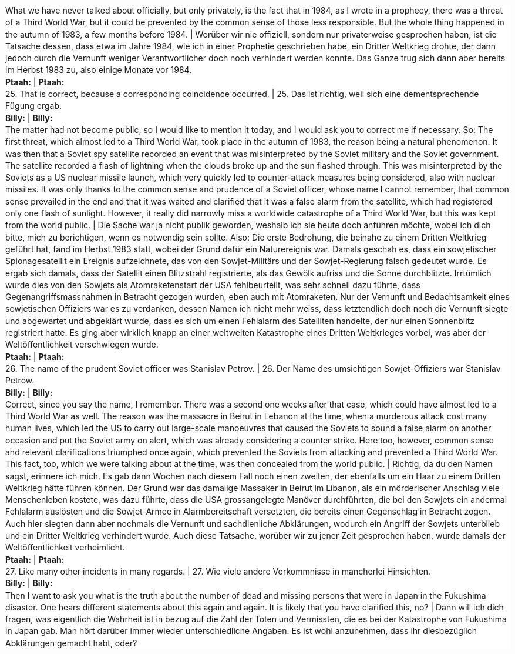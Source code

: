 What we have never talked about officially, but only privately, is the fact that in 1984, as I wrote in a prophecy, there was a threat of a Third World War, but it could be prevented by the common sense of those less responsible. But the whole thing happened in the autumn of 1983, a few months before 1984.  | Worüber wir nie offiziell, sondern nur privaterweise gesprochen haben, ist die Tatsache dessen, dass etwa im Jahre 1984, wie ich in einer Prophetie geschrieben habe, ein Dritter Weltkrieg drohte, der dann jedoch durch die Vernunft weniger Verantwortlicher doch noch verhindert werden konnte. Das Ganze trug sich dann aber bereits im Herbst 1983 zu, also einige Monate vor 1984.   
**Ptaah:** | **Ptaah:**  
25. That is correct, because a corresponding coincidence occurred.  | 25. Das ist richtig, weil sich eine dementsprechende Fügung ergab.   
**Billy:** | **Billy:**  
The matter had not become public, so I would like to mention it today, and I would ask you to correct me if necessary. So: The first threat, which almost led to a Third World War, took place in the autumn of 1983, the reason being a natural phenomenon. It was then that a Soviet spy satellite recorded an event that was misinterpreted by the Soviet military and the Soviet government. The satellite recorded a flash of lightning when the clouds broke up and the sun flashed through. This was misinterpreted by the Soviets as a US nuclear missile launch, which very quickly led to counter-attack measures being considered, also with nuclear missiles. It was only thanks to the common sense and prudence of a Soviet officer, whose name I cannot remember, that common sense prevailed in the end and that it was waited and clarified that it was a false alarm from the satellite, which had registered only one flash of sunlight. However, it really did narrowly miss a worldwide catastrophe of a Third World War, but this was kept from the world public.  | Die Sache war ja nicht publik geworden, weshalb ich sie heute doch anführen möchte, wobei ich dich bitte, mich zu berichtigen, wenn es notwendig sein sollte. Also: Die erste Bedrohung, die beinahe zu einem Dritten Weltkrieg geführt hat, fand im Herbst 1983 statt, wobei der Grund dafür ein Naturereignis war. Damals geschah es, dass ein sowjetischer Spionagesatellit ein Ereignis aufzeichnete, das von den Sowjet-Militärs und der Sowjet-Regierung falsch gedeutet wurde. Es ergab sich damals, dass der Satellit einen Blitzstrahl registrierte, als das Gewölk aufriss und die Sonne durchblitzte. Irrtümlich wurde dies von den Sowjets als Atomraketenstart der USA fehlbeurteilt, was sehr schnell dazu führte, dass Gegenangriffsmassnahmen in Betracht gezogen wurden, eben auch mit Atomraketen. Nur der Vernunft und Bedachtsamkeit eines sowjetischen Offiziers war es zu verdanken, dessen Namen ich nicht mehr weiss, dass letztendlich doch noch die Vernunft siegte und abgewartet und abgeklärt wurde, dass es sich um einen Fehlalarm des Satelliten handelte, der nur einen Sonnenblitz registriert hatte. Es ging aber wirklich knapp an einer weltweiten Katastrophe eines Dritten Weltkrieges vorbei, was aber der Weltöffentlichkeit verschwiegen wurde.   
**Ptaah:** | **Ptaah:**  
26. The name of the prudent Soviet officer was Stanislav Petrov.  | 26. Der Name des umsichtigen Sowjet-Offiziers war Stanislav Petrow.   
**Billy:** | **Billy:**  
Correct, since you say the name, I remember. There was a second one weeks after that case, which could have almost led to a Third World War as well. The reason was the massacre in Beirut in Lebanon at the time, when a murderous attack cost many human lives, which led the US to carry out large-scale manoeuvres that caused the Soviets to sound a false alarm on another occasion and put the Soviet army on alert, which was already considering a counter strike. Here too, however, common sense and relevant clarifications triumphed once again, which prevented the Soviets from attacking and prevented a Third World War. This fact, too, which we were talking about at the time, was then concealed from the world public.  | Richtig, da du den Namen sagst, erinnere ich mich. Es gab dann Wochen nach diesem Fall noch einen zweiten, der ebenfalls um ein Haar zu einem Dritten Weltkrieg hätte führen können. Der Grund war das damalige Massaker in Beirut im Libanon, als ein mörderischer Anschlag viele Menschenleben kostete, was dazu führte, dass die USA grossangelegte Manöver durchführten, die bei den Sowjets ein andermal Fehlalarm auslösten und die Sowjet-Armee in Alarmbereitschaft versetzten, die bereits einen Gegenschlag in Betracht zogen. Auch hier siegten dann aber nochmals die Vernunft und sachdienliche Abklärungen, wodurch ein Angriff der Sowjets unterblieb und ein Dritter Weltkrieg verhindert wurde. Auch diese Tatsache, worüber wir zu jener Zeit gesprochen haben, wurde damals der Weltöffentlichkeit verheimlicht.   
**Ptaah:** | **Ptaah:**  
27. Like many other incidents in many regards.  | 27. Wie viele andere Vorkommnisse in mancherlei Hinsichten.   
**Billy:** | **Billy:**  
Then I want to ask you what is the truth about the number of dead and missing persons that were in Japan in the Fukushima disaster. One hears different statements about this again and again. It is likely that you have clarified this, no?  | Dann will ich dich fragen, was eigentlich die Wahrheit ist in bezug auf die Zahl der Toten und Vermissten, die es bei der Katastrophe von Fukushima in Japan gab. Man hört darüber immer wieder unterschiedliche Angaben. Es ist wohl anzunehmen, dass ihr diesbezüglich Abklärungen gemacht habt, oder?   